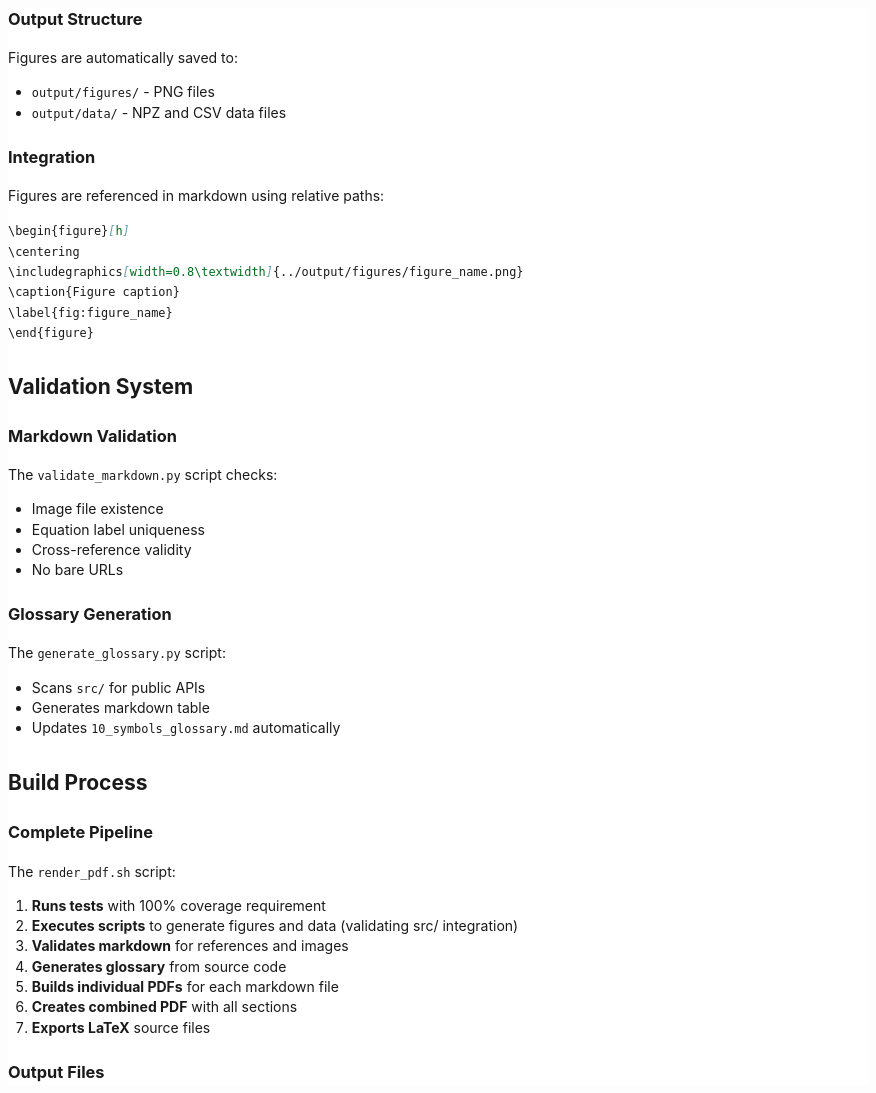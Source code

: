 ### Output Structure

Figures are automatically saved to:
- `output/figures/` - PNG files
- `output/data/` - NPZ and CSV data files

### Integration

Figures are referenced in markdown using relative paths:
```markdown
\begin{figure}[h]
\centering
\includegraphics[width=0.8\textwidth]{../output/figures/figure_name.png}
\caption{Figure caption}
\label{fig:figure_name}
\end{figure}
```

## Validation System

### Markdown Validation

The `validate_markdown.py` script checks:
- Image file existence
- Equation label uniqueness
- Cross-reference validity
- No bare URLs

### Glossary Generation

The `generate_glossary.py` script:
- Scans `src/` for public APIs
- Generates markdown table
- Updates `10_symbols_glossary.md` automatically

## Build Process

### Complete Pipeline

The `render_pdf.sh` script:

1. **Runs tests** with 100% coverage requirement
2. **Executes scripts** to generate figures and data (validating src/ integration)
3. **Validates markdown** for references and images
4. **Generates glossary** from source code
5. **Builds individual PDFs** for each markdown file
6. **Creates combined PDF** with all sections
7. **Exports LaTeX** source files

### Output Files
